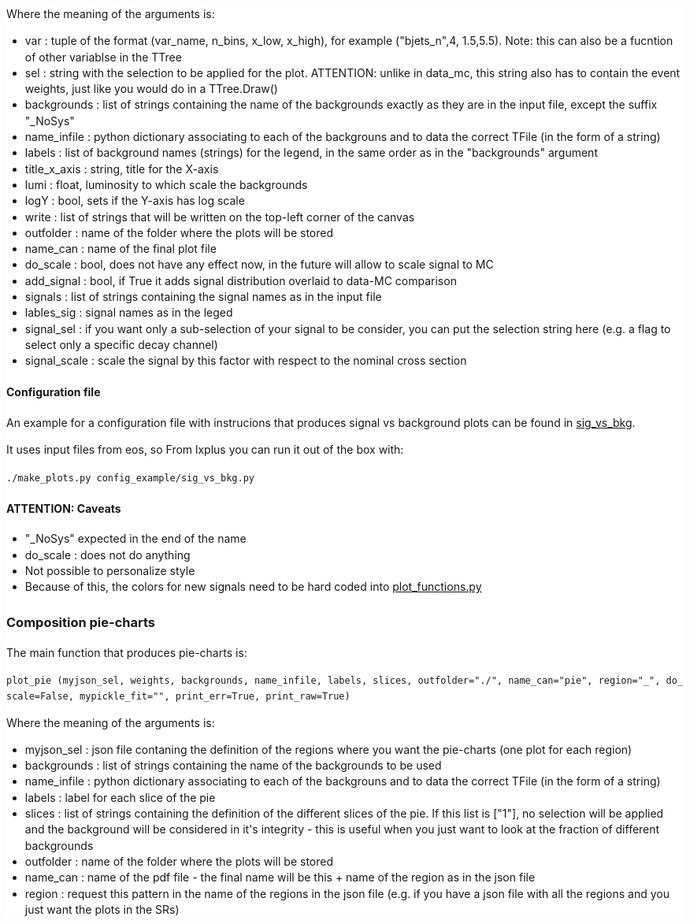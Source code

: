 Where the meaning of the arguments is:
* var : tuple of the format (var_name, n_bins, x_low, x_high), for example ("bjets_n",4, 1.5,5.5). Note: this can also be a fucntion of other variablse in the TTree
* sel : string with the selection to be applied for the plot. ATTENTION: unlike in data_mc, this string also has to contain the event weights, just like you would do in a TTree.Draw()
* backgrounds : list of strings containing the name of the backgrounds exactly as they are in the input file, except the suffix "_NoSys"
* name_infile : python dictionary associating to each of the backgrouns and to data the correct TFile (in the form of a string)
* labels : list of background names (strings) for the legend, in the same order as in the "backgrounds" argument
* title_x_axis : string, title for the X-axis
* lumi : float, luminosity to which scale the backgrounds
* logY : bool, sets if the Y-axis has log scale
* write : list of strings that will be written on the top-left corner of the canvas
* outfolder : name of the folder where the plots will be stored
* name_can : name of the final plot file
* do_scale : bool, does not have any effect now, in the future will allow to scale signal to MC
* add_signal : bool, if True it adds signal distribution overlaid to data-MC comparison
* signals : list of strings containing the signal names as in the input file
* lables_sig : signal names as in the leged
* signal_sel : if you want only a sub-selection of your signal to be consider, you can put the selection string here (e.g. a flag to select only a specific decay channel)
* signal_scale : scale the signal by this factor with respect to the nominal cross section

#### Configuration file

An example for a configuration file with instrucions that produces signal vs background plots can be found in [sig_vs_bkg](config_example/sig_vs_bkg.py).

It uses input files from eos, so From lxplus you can run it out of the box with:

```
./make_plots.py config_example/sig_vs_bkg.py
```

#### ATTENTION: Caveats
* "_NoSys" expected in the end of the name
* do_scale : does not do anything
* Not possible to personalize style
* Because of this, the colors for new signals need to be hard coded into [plot_functions.py](plot_utils/plot_functions.py)

### Composition pie-charts

The main function that produces pie-charts is:
```
plot_pie (myjson_sel, weights, backgrounds, name_infile, labels, slices, outfolder="./", name_can="pie", region="_", do_scale=False, mypickle_fit="", print_err=True, print_raw=True)
```

Where the meaning of the arguments is:

* myjson_sel : json file contaning the definition of the regions where you want the pie-charts (one plot for each region)
* backgrounds : list of strings containing the name of the backgrounds to be used
* name_infile : python dictionary associating to each of the backgrouns and to data the correct TFile (in the form of a string)
* labels : label for each slice of the pie
* slices : list of strings containing the definition of the different slices of the pie. If this list is ["1"], no selection will be applied and the background will be considered in it's integrity - this is useful when you just want to look at the fraction of different backgrounds
* outfolder : name of the folder where the plots will be stored
* name_can : name of the pdf file - the final name will be this + name of the region as in the json file
* region : request this pattern in the name of the regions in the json file (e.g. if you have a json file with all the regions and you just want the plots in the SRs)